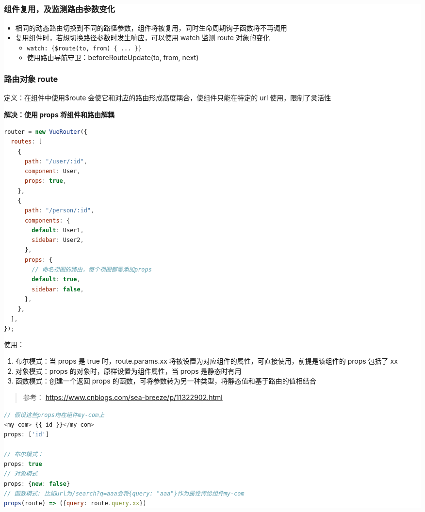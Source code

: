 ### 组件复用，及监测路由参数变化

- 相同的动态路由切换到不同的路径参数，组件将被复用，同时生命周期钩子函数将不再调用
- 复用组件时，若想切换路径参数时发生响应，可以使用 watch 监测 route 对象的变化
  - `watch: {$route(to, from) { ... }}`
  - 使用路由导航守卫：beforeRouteUpdate(to, from, next)

### 路由对象 route

定义：在组件中使用\$route 会使它和对应的路由形成高度耦合，使组件只能在特定的 url 使用，限制了灵活性

**解决：使用 props 将组件和路由解耦**

```javascript
router = new VueRouter({
  routes: [
    {
      path: "/user/:id",
      component: User,
      props: true,
    },
    {
      path: "/person/:id",
      components: {
        default: User1,
        sidebar: User2,
      },
      props: {
        // 命名视图的路由，每个视图都需添加props
        default: true,
        sidebar: false,
      },
    },
  ],
});
```

使用：

1. 布尔模式：当 props 是 true 时，route.params.xx 将被设置为对应组件的属性，可直接使用，前提是该组件的 props 包括了 xx
2. 对象模式：props 的对象时，原样设置为组件属性，当 props 是静态时有用
3. 函数模式：创建一个返回 props 的函数，可将参数转为另一种类型，将静态值和基于路由的值相结合

> 参考：
> https://www.cnblogs.com/sea-breeze/p/11322902.html

```JavaScript
// 假设这些props均在组件my-com上
<my-com> {{ id }}</my-com>
props: ['id']

// 布尔模式：
props: true
// 对象模式
props: {new: false}
// 函数模式: 比如url为/search?q=aaa会将{query: "aaa"}作为属性传给组件my-com
props(route) => ({query: route.query.xx})

```
